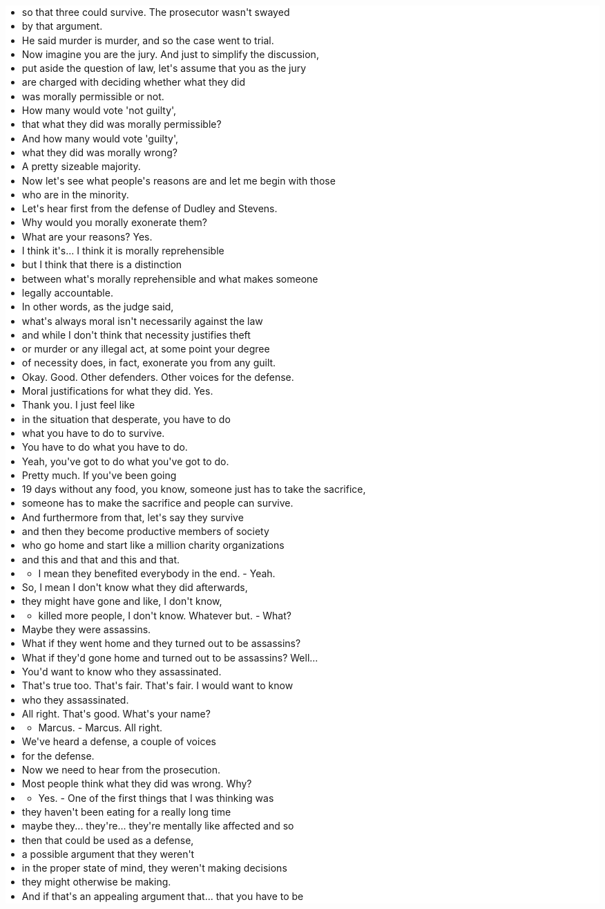- so that three could survive. The prosecutor wasn't swayed
- by that argument.
- He said murder is murder, and so the case went to trial.
- Now imagine you are the jury. And just to simplify the discussion,
- put aside the question of law, let's assume that you as the jury
- are charged with deciding whether what they did
- was morally permissible or not.
- How many would vote 'not guilty',
- that what they did was morally permissible?
- And how many would vote 'guilty',
- what they did was morally wrong?
- A pretty sizeable majority.
- Now let's see what people's reasons are and let me begin with those
- who are in the minority.
- Let's hear first from the defense of Dudley and Stevens.
- Why would you morally exonerate them?
- What are your reasons? Yes.
- I think it's... I think it is morally reprehensible
- but I think that there is a distinction
- between what's morally reprehensible and what makes someone
- legally accountable.
- In other words, as the judge said,
- what's always moral isn't necessarily against the law
- and while I don't think that necessity justifies theft
- or murder or any illegal act, at some point your degree
- of necessity does, in fact, exonerate you from any guilt.
- Okay. Good. Other defenders. Other voices for the defense.
- Moral justifications for what they did. Yes.
- Thank you. I just feel like
- in the situation that desperate, you have to do
- what you have to do to survive.
- You have to do what you have to do.
- Yeah, you've got to do what you've got to do.
- Pretty much. If you've been going
- 19 days without any food, you know, someone just has to take the sacrifice,
- someone has to make the sacrifice and people can survive.
- And furthermore from that, let's say they survive
- and then they become productive members of society
- who go home and start like a million charity organizations
- and this and that and this and that.
- - I mean they benefited everybody in the end.  - Yeah.
- So, I mean I don't know what they did afterwards,
- they might have gone and like, I don't know,
- - killed more people, I don't know. Whatever but.  - What?
- Maybe they were assassins.
- What if they went home and they turned out to be assassins?
- What if they'd gone home and turned out to be assassins? Well...
- You'd want to know who they assassinated.
- That's true too. That's fair. That's fair. I would want to know
- who they assassinated.
- All right. That's good. What's your name?
- - Marcus.  - Marcus. All right.
- We've heard a defense, a couple of voices
- for the defense.
- Now we need to hear from the prosecution.
- Most people think what they did was wrong. Why?
- - Yes.  - One of the first things that I was thinking was
- they haven't been eating for a really long time
- maybe they... they're... they're mentally like affected and so
- then that could be used as a defense,
- a possible argument that they weren't
- in the proper state of mind, they weren't making decisions
- they might otherwise be making.
- And if that's an appealing argument that... that you have to be